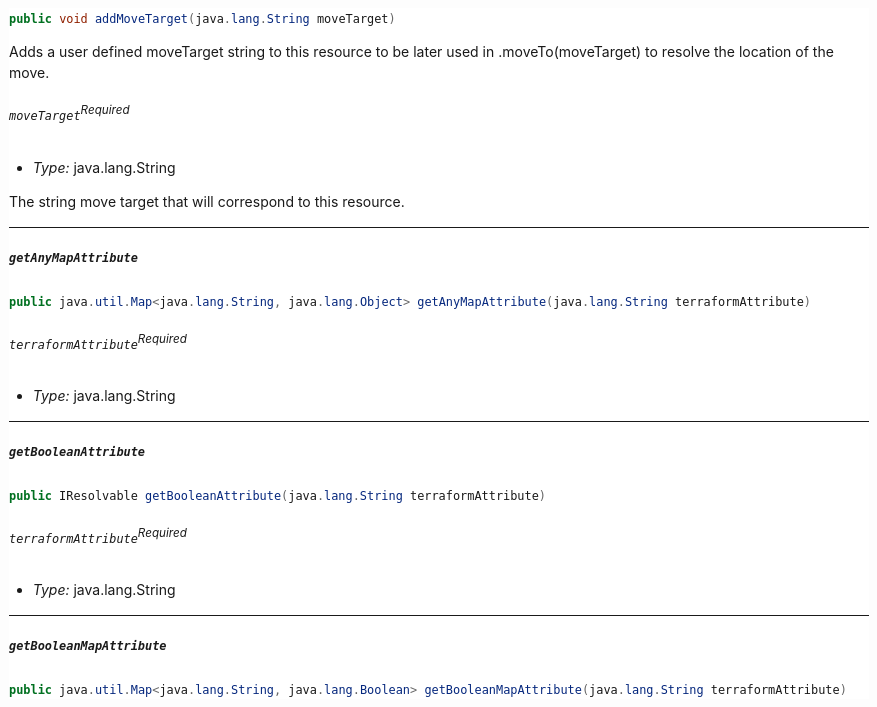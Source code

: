 ```java
public void addMoveTarget(java.lang.String moveTarget)
```

Adds a user defined moveTarget string to this resource to be later used in .moveTo(moveTarget) to resolve the location of the move.

###### `moveTarget`<sup>Required</sup> <a name="moveTarget" id="@cdktf/provider-databricks.appsSettingsCustomTemplate.AppsSettingsCustomTemplate.addMoveTarget.parameter.moveTarget"></a>

- *Type:* java.lang.String

The string move target that will correspond to this resource.

---

##### `getAnyMapAttribute` <a name="getAnyMapAttribute" id="@cdktf/provider-databricks.appsSettingsCustomTemplate.AppsSettingsCustomTemplate.getAnyMapAttribute"></a>

```java
public java.util.Map<java.lang.String, java.lang.Object> getAnyMapAttribute(java.lang.String terraformAttribute)
```

###### `terraformAttribute`<sup>Required</sup> <a name="terraformAttribute" id="@cdktf/provider-databricks.appsSettingsCustomTemplate.AppsSettingsCustomTemplate.getAnyMapAttribute.parameter.terraformAttribute"></a>

- *Type:* java.lang.String

---

##### `getBooleanAttribute` <a name="getBooleanAttribute" id="@cdktf/provider-databricks.appsSettingsCustomTemplate.AppsSettingsCustomTemplate.getBooleanAttribute"></a>

```java
public IResolvable getBooleanAttribute(java.lang.String terraformAttribute)
```

###### `terraformAttribute`<sup>Required</sup> <a name="terraformAttribute" id="@cdktf/provider-databricks.appsSettingsCustomTemplate.AppsSettingsCustomTemplate.getBooleanAttribute.parameter.terraformAttribute"></a>

- *Type:* java.lang.String

---

##### `getBooleanMapAttribute` <a name="getBooleanMapAttribute" id="@cdktf/provider-databricks.appsSettingsCustomTemplate.AppsSettingsCustomTemplate.getBooleanMapAttribute"></a>

```java
public java.util.Map<java.lang.String, java.lang.Boolean> getBooleanMapAttribute(java.lang.String terraformAttribute)
```

